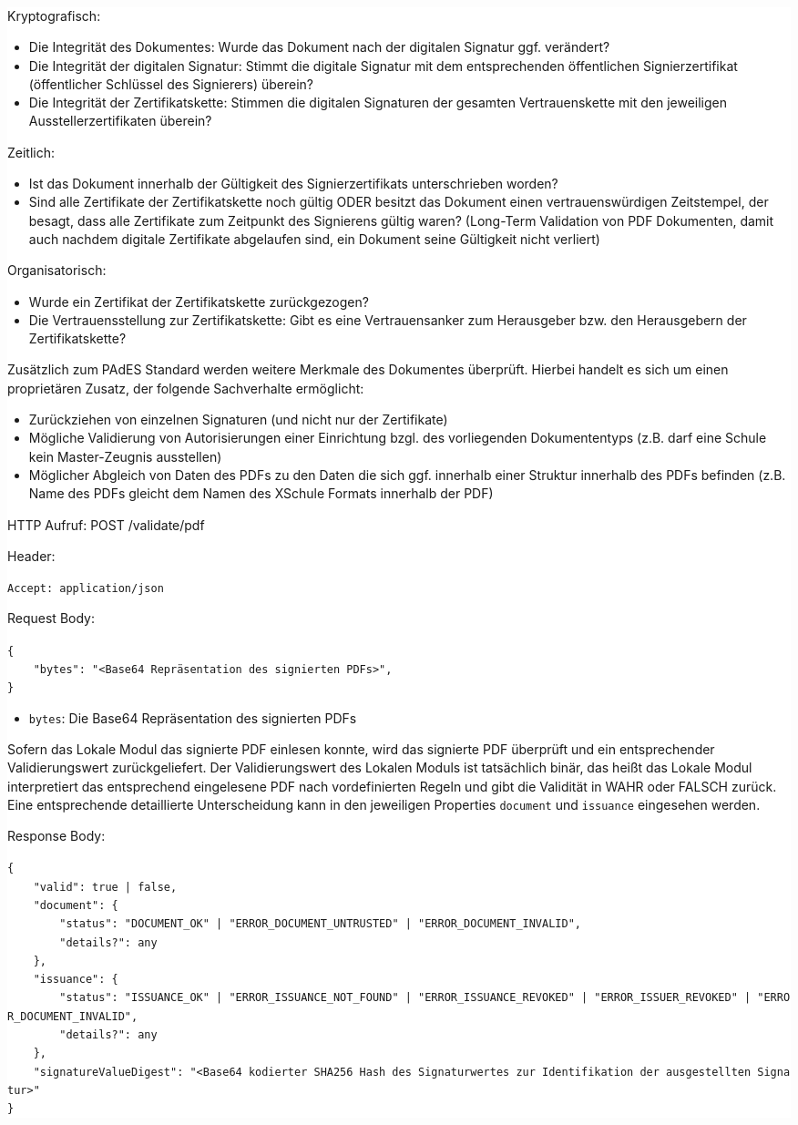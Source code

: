 Kryptografisch:
- Die Integrität des Dokumentes: Wurde das Dokument nach der digitalen Signatur ggf. verändert?
- Die Integrität der digitalen Signatur: Stimmt die digitale Signatur mit dem entsprechenden öffentlichen Signierzertifikat (öffentlicher Schlüssel des Signierers) überein?
- Die Integrität der Zertifikatskette: Stimmen die digitalen Signaturen der gesamten Vertrauenskette mit den jeweiligen Ausstellerzertifikaten überein?

Zeitlich:
- Ist das Dokument innerhalb der Gültigkeit des Signierzertifikats unterschrieben worden?
- Sind alle Zertifikate der Zertifikatskette noch gültig ODER besitzt das Dokument einen vertrauenswürdigen Zeitstempel, der besagt, dass alle Zertifikate zum Zeitpunkt des Signierens gültig waren? (Long-Term Validation von PDF Dokumenten, damit auch nachdem digitale Zertifikate abgelaufen sind, ein Dokument seine Gültigkeit nicht verliert)

Organisatorisch:
- Wurde ein Zertifikat der Zertifikatskette zurückgezogen?
- Die Vertrauensstellung zur Zertifikatskette: Gibt es eine Vertrauensanker zum Herausgeber bzw. den Herausgebern der Zertifikatskette?


Zusätzlich zum PAdES Standard werden weitere Merkmale des Dokumentes überprüft. Hierbei handelt es sich um einen proprietären Zusatz, der folgende Sachverhalte ermöglicht:

- Zurückziehen von einzelnen Signaturen (und nicht nur der Zertifikate)
- Mögliche Validierung von Autorisierungen einer Einrichtung bzgl. des vorliegenden Dokumententyps (z.B. darf eine Schule kein Master-Zeugnis ausstellen)
- Möglicher Abgleich von Daten des PDFs zu den Daten die sich ggf. innerhalb einer Struktur innerhalb des PDFs befinden (z.B. Name des PDFs gleicht dem Namen des XSchule Formats innerhalb der PDF)

HTTP Aufruf: POST /validate/pdf

Header:
```
Accept: application/json
```


Request Body:
```
{
    "bytes": "<Base64 Repräsentation des signierten PDFs>",
}
```

* `bytes`: Die Base64 Repräsentation des signierten PDFs

Sofern das Lokale Modul das signierte PDF einlesen konnte, wird das signierte PDF überprüft und ein entsprechender Validierungswert zurückgeliefert. Der Validierungswert des Lokalen Moduls ist tatsächlich binär, das heißt das Lokale Modul interpretiert das entsprechend eingelesene PDF nach vordefinierten Regeln und gibt die Validität in WAHR oder FALSCH zurück. Eine entsprechende detaillierte Unterscheidung kann in den jeweiligen Properties `document` und `issuance` eingesehen werden.

Response Body:
```
{
    "valid": true | false,
    "document": {
        "status": "DOCUMENT_OK" | "ERROR_DOCUMENT_UNTRUSTED" | "ERROR_DOCUMENT_INVALID",
        "details?": any
    },
    "issuance": {
        "status": "ISSUANCE_OK" | "ERROR_ISSUANCE_NOT_FOUND" | "ERROR_ISSUANCE_REVOKED" | "ERROR_ISSUER_REVOKED" | "ERROR_DOCUMENT_INVALID",
        "details?": any
    },
    "signatureValueDigest": "<Base64 kodierter SHA256 Hash des Signaturwertes zur Identifikation der ausgestellten Signatur>"
}
```
